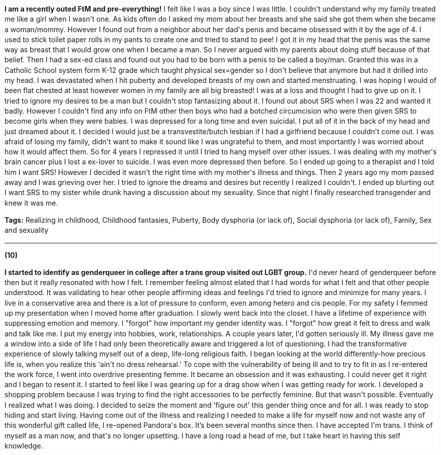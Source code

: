 **I am a recently outed FtM and pre-everything!** I felt like I was a boy since I was little. I couldn't understand why my family treated me like a girl when I wasn't one. As kids often do I asked my mom about her breasts and she said she got them when she became a woman/mommy. However I found out from a neighbor about her dad's penis and became obsessed with it by the age of 4. I used to stick toilet paper rolls in my pants to create one and tried to stand to pee! I got it in my head that the penis was the same way as breast that I would grow one when I became a man. So I never argued with my parents about doing stuff because of that belief. Then I had a sex-ed class and found out you had to be born with a penis to be called a boy/man. Granted this was in a Catholic School system form K-12 grade which taught physical sex=gender so I don't believe that anymore but had it drilled into my head. I was devastated when I hit puberty and developed breasts of my own and started menstruating. I was hoping I would of been flat chested at least however women in my family are all big breasted! I was at a loss and thought I had to give up on it. I tried to ignore my desires to be a man but I couldn't stop fantasizing about it. I found out about SRS when I was 22 and wanted it badly. However I couldn't find any info on FtM other then boys who had a botched circumcision who were then given SRS to become girls when they were babies. I was depressed for a long time and even suicidal. I put all of it in the back of my head and just dreamed about it. I decided I would just be a transvestite/butch lesbian if I had a girlfriend because I couldn't come out. I was afraid of losing my family, didn't want to make it sound like I was ungrateful to them, and most importantly I was worried about how it would affect them. So for 4 years I repressed it until I tried to hang myself over other issues. I was dealing with my mother's brain cancer plus I lost a ex-lover to suicide. I was even more depressed then before. So I ended up going to a therapist and I told him I want SRS! However I decided it wasn't the right time with my mother's illness and things. Then 2 years ago my mom passed away and I was grieving over her. I tried to ignore the dreams and desires but recently I realized I couldn't. I ended up blurting out I want SRS to my sister while drunk having a discussion about my sexuality. Since that night I finally researched transgender and knew it was me.


**Tags:** Realizing in childhood, Childhood fantasies, Puberty, Body dysphoria (or lack of), Social dysphoria (or lack of), Family, Sex and sexuality

***
**(10)**

**I started to identify as genderqueer in college after a trans group visited out LGBT group.** I'd never heard of genderqueer before then but it really resonated with how I felt. I remember feeling almost elated that I had words for what I felt and that other people understood. It was validating to hear other people affirming ideas and feelings I'd tried to ignore and minimize for many years. I live in a conservative area and there is a lot of pressure to conform, even among hetero and cis people. For my safety I femmed up my presentation when I moved home after graduation. I slowly went back into the closet. I have a lifetime of experience with suppressing emotion and memory. I "forgot" how important my gender identity was. I "forgot" how great it felt to dress and walk and talk like me. I put my energy into hobbies, work, relationships. A couple years later, I'd gotten seriously ill. My illness gave me a window into a side of life I had only been theoretically aware and triggered a lot of questioning. I had the transformative experience of slowly talking myself out of a deep, life-long religious faith. I began looking at the world differently-how precious life is, when you realize this 'ain't no dress rehearsal.' To cope with the vulnerability of being ill and to try to fit in as I re-entered the work force, I went into overdrive presenting femme. It became an obsession and it was exhausting. I could never get it right and I began to resent it. I started to feel like I was gearing up for a drag show when I was getting ready for work. I developed a shopping problem because I was trying to find the right accessories to be perfectly feminine. But that wasn't possible. Eventually I realized what I was doing. I decided to seize the moment and 'figure out' this gender thing once and for all. I was ready to stop hiding and start living. Having come out of the illness and realizing I needed to make a life for myself now and not waste any of this wonderful gift called life, I re-opened Pandora's box. It’s been several months since then. I have accepted I'm trans. I think of myself as a man now, and that's no longer upsetting. I have a long road a head of me, but I take heart in having this self knowledge.

